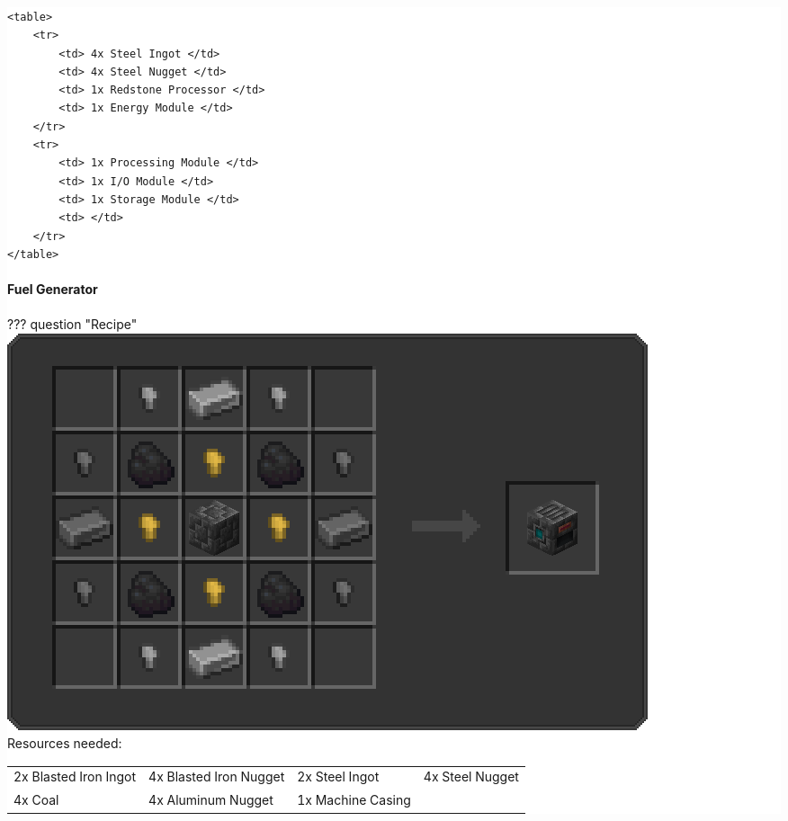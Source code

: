     <table>
        <tr>
            <td> 4x Steel Ingot </td>
            <td> 4x Steel Nugget </td>
            <td> 1x Redstone Processor </td>
            <td> 1x Energy Module </td>
        </tr>
        <tr>
            <td> 1x Processing Module </td>
            <td> 1x I/O Module </td>
            <td> 1x Storage Module </td>
            <td> </td>
        </tr>
    </table>

#### Fuel Generator
??? question "Recipe"
    ![Recipe](./img/recipe-fuel_generator.png)
    <br>
    Resources needed:
    <table>
        <tr>
            <td> 2x Blasted Iron Ingot </td>
            <td> 4x Blasted Iron Nugget </td>
            <td> 2x Steel Ingot </td>
            <td> 4x Steel Nugget </td>
        </tr>
        <tr>
            <td> 4x Coal </td>
            <td> 4x Aluminum Nugget </td>
            <td> 1x Machine Casing </td>
            <td> </td>
        </tr>
    </table>
